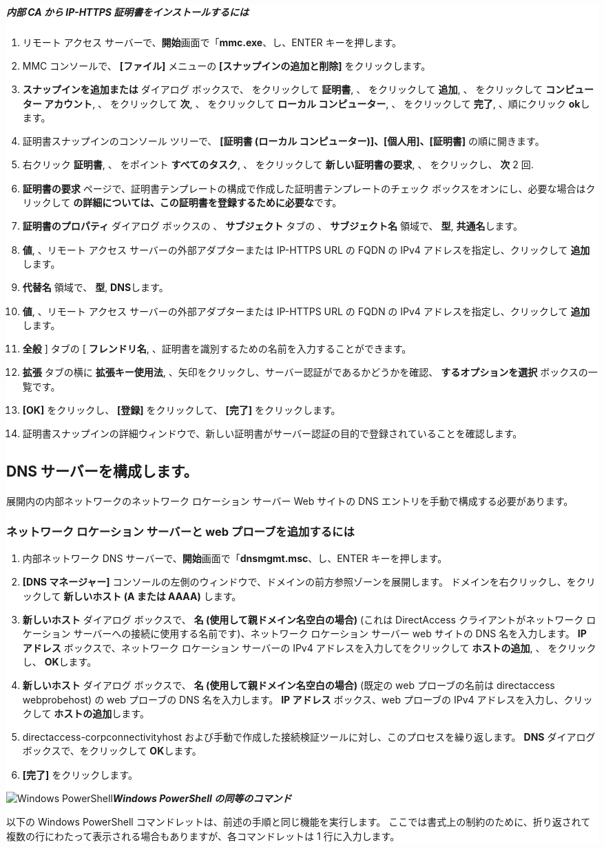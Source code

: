 ##### <a name="to-install-the-ip-https-certificate-from-an-internal-ca"></a>内部 CA から IP-HTTPS 証明書をインストールするには  
  
1.  リモート アクセス サーバーで、**開始**画面で「**mmc.exe**、し、ENTER キーを押します。  
  
2.  MMC コンソールで、 **[ファイル]** メニューの **[スナップインの追加と削除]** をクリックします。  
  
3.  **スナップインを追加または** ダイアログ ボックスで、 をクリックして **証明書**, 、 をクリックして **追加**, 、 をクリックして **コンピューター アカウント**, 、 をクリックして **次**, 、 をクリックして **ローカル コンピューター**, 、 をクリックして **完了**, 、順にクリック **ok**します。  
  
4.  証明書スナップインのコンソール ツリーで、 **[証明書 (ローカル コンピューター)]、[個人用]、[証明書]** の順に開きます。  
  
5.  右クリック **証明書**, 、 をポイント **すべてのタスク**, 、 をクリックして **新しい証明書の要求**, 、 をクリックし、 **次** 2 回.  
  
6.  **証明書の要求** ページで、証明書テンプレートの構成で作成した証明書テンプレートのチェック ボックスをオンにし、必要な場合はクリックして **の詳細については、この証明書を登録するために必要な**です。  
  
7.  **証明書のプロパティ**  ダイアログ ボックスの 、 **サブジェクト**  タブの 、 **サブジェクト名** 領域で、 **型**,  **共通名**します。  
  
8.  **値**, 、リモート アクセス サーバーの外部アダプターまたは IP-HTTPS URL の FQDN の IPv4 アドレスを指定し、クリックして **追加**します。  
  
9. **代替名** 領域で、 **型**,  **DNS**します。  
  
10. **値**, 、リモート アクセス サーバーの外部アダプターまたは IP-HTTPS URL の FQDN の IPv4 アドレスを指定し、クリックして **追加**します。  
  
11. **全般** ] タブの [ **フレンドリ名**, 、証明書を識別するための名前を入力することができます。  
  
12. **拡張**  タブの横に **拡張キー使用法**, 、矢印をクリックし、サーバー認証がであるかどうかを確認、 **するオプションを選択**  ボックスの一覧です。  
  
13. **[OK]** をクリックし、 **[登録]** をクリックして、 **[完了]** をクリックします。  
  
14. 証明書スナップインの詳細ウィンドウで、新しい証明書がサーバー認証の目的で登録されていることを確認します。  
  
## <a name="BKMK_ConfigDNS"></a>DNS サーバーを構成します。  
展開内の内部ネットワークのネットワーク ロケーション サーバー Web サイトの DNS エントリを手動で構成する必要があります。  
  
### <a name="NLS_DNS"></a>ネットワーク ロケーション サーバーと web プローブを追加するには  
  
1.  内部ネットワーク DNS サーバーで、**開始**画面で「**dnsmgmt.msc**、し、ENTER キーを押します。  
  
2.  **[DNS マネージャー]** コンソールの左側のウィンドウで、ドメインの前方参照ゾーンを展開します。 ドメインを右クリックし、をクリックして **新しいホスト (A または AAAA)** します。  
  
3.  **新しいホスト** ダイアログ ボックスで、 **名 (使用して親ドメイン名空白の場合)** (これは DirectAccess クライアントがネットワーク ロケーション サーバーへの接続に使用する名前です)、ネットワーク ロケーション サーバー web サイトの DNS 名を入力します。 **IP アドレス** ボックスで、ネットワーク ロケーション サーバーの IPv4 アドレスを入力してをクリックして **ホストの追加**, 、 をクリックし、 **OK**します。  
  
4.  **新しいホスト** ダイアログ ボックスで、 **名 (使用して親ドメイン名空白の場合)**  (既定の web プローブの名前は directaccess webprobehost) の web プローブの DNS 名を入力します。 **IP アドレス** ボックス、web プローブの IPv4 アドレスを入力し、クリックして **ホストの追加**します。  
  
5.  directaccess-corpconnectivityhost および手動で作成した接続検証ツールに対し、このプロセスを繰り返します。 **DNS** ダイアログ ボックスで、をクリックして **OK**します。  
  
6.  **[完了]** をクリックします。  
  
![Windows PowerShell](../../../../media/Step-1-Configure-the-Remote-Access-Infrastructure/PowerShellLogoSmall.gif)***<em>Windows PowerShell の同等のコマンド</em>***  
  
以下の Windows PowerShell コマンドレットは、前述の手順と同じ機能を実行します。 ここでは書式上の制約のために、折り返されて複数の行にわたって表示される場合もありますが、各コマンドレットは 1 行に入力します。  
  